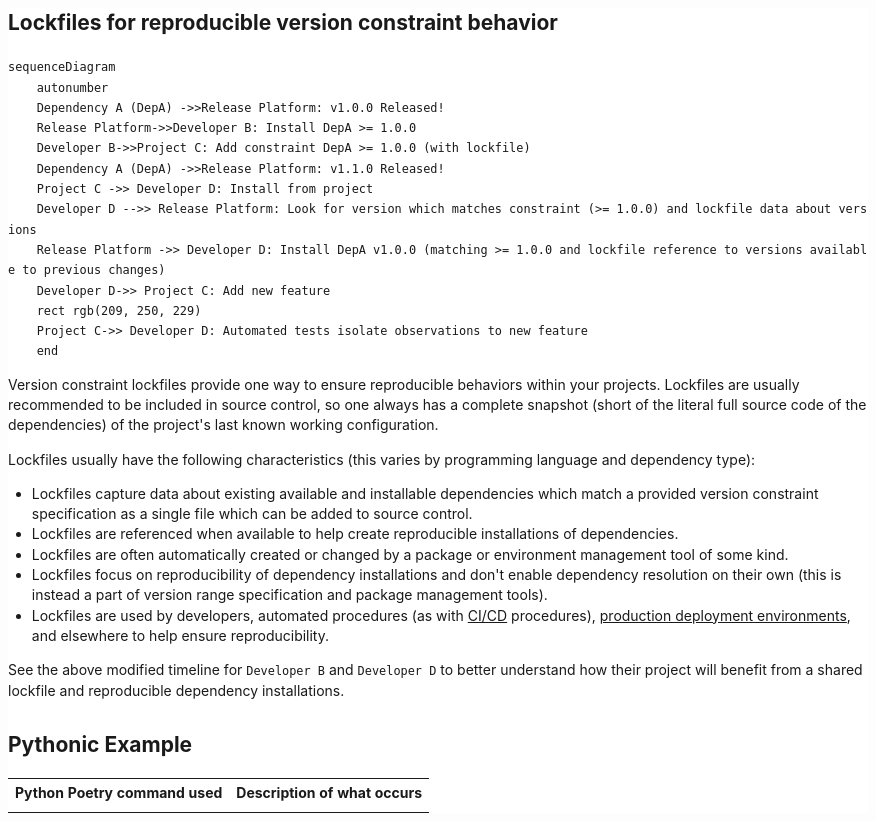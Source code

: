 
## Lockfiles for reproducible version constraint behavior


```mermaid!
sequenceDiagram
    autonumber
    Dependency A (DepA) ->>Release Platform: v1.0.0 Released!
    Release Platform->>Developer B: Install DepA >= 1.0.0
    Developer B->>Project C: Add constraint DepA >= 1.0.0 (with lockfile)
    Dependency A (DepA) ->>Release Platform: v1.1.0 Released!
    Project C ->> Developer D: Install from project
    Developer D -->> Release Platform: Look for version which matches constraint (>= 1.0.0) and lockfile data about versions
    Release Platform ->> Developer D: Install DepA v1.0.0 (matching >= 1.0.0 and lockfile reference to versions available to previous changes)
    Developer D->> Project C: Add new feature
    rect rgb(209, 250, 229)
    Project C->> Developer D: Automated tests isolate observations to new feature
    end
```

Version constraint lockfiles provide one way to ensure reproducible behaviors within your projects.
Lockfiles are usually recommended to be included in source control, so one always has a complete snapshot (short of the literal full source code of the dependencies) of the project's last known working configuration.

Lockfiles usually have the following characteristics (this varies by programming language and dependency type):

- Lockfiles capture data about existing available and installable dependencies which match a provided version constraint specification as a single file which can be added to source control.
- Lockfiles are referenced when available to help create reproducible installations of dependencies.
- Lockfiles are often automatically created or changed by a package or environment management tool of some kind.
- Lockfiles focus on reproducibility of dependency installations and don't enable dependency resolution on their own (this is instead a part of version range specification and package management tools).
- Lockfiles are used by developers, automated procedures (as with [CI/CD](https://en.wikipedia.org/wiki/CI/CD) procedures), [production deployment environments](https://en.wikipedia.org/wiki/Deployment_environment#Production), and elsewhere to help ensure reproducibility.

See the above modified timeline for `Developer B` and `Developer D` to better understand how their project will benefit from a shared lockfile and reproducible dependency installations.


## Pythonic Example

<table>
<tr>
<th>Python Poetry command used</th>
<th>Description of what occurs</th>
</tr>
<tr>
<td>
